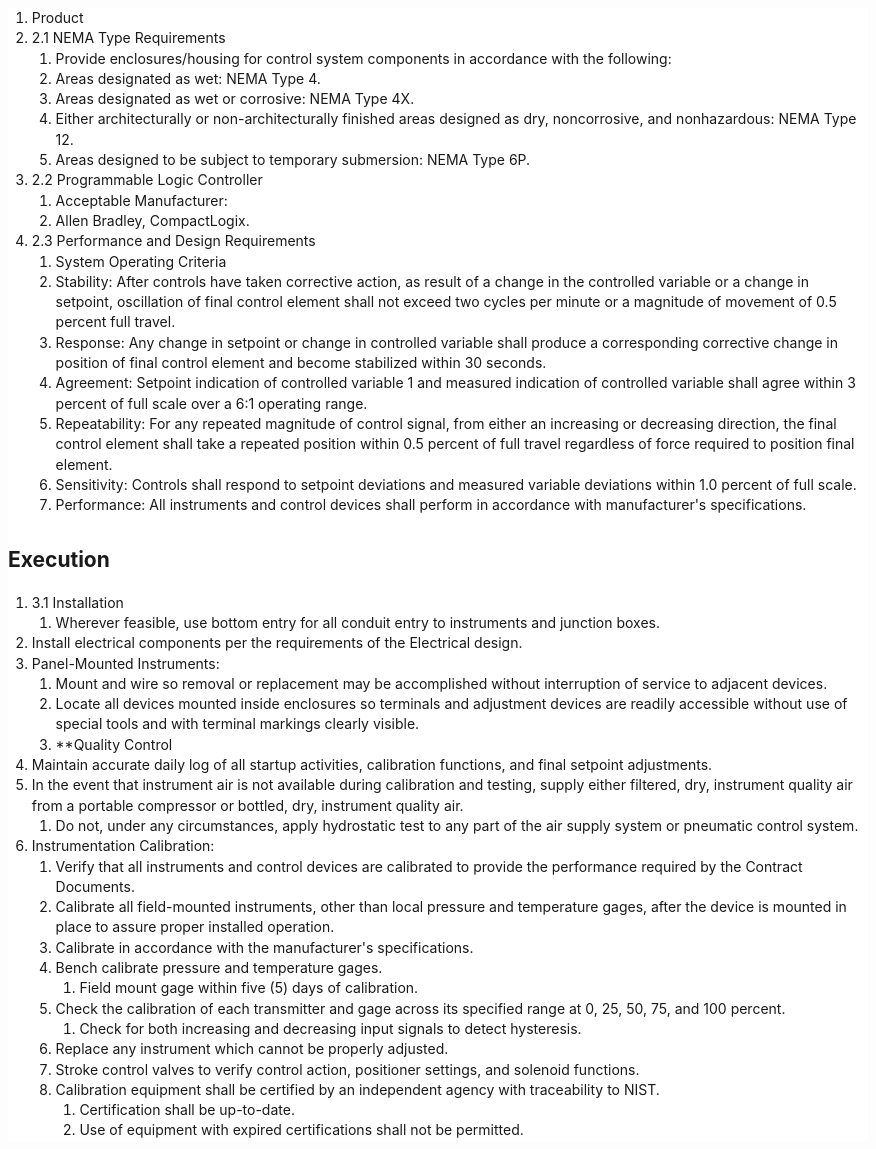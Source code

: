    1. Product
1. 2.1 NEMA Type Requirements
   1. Provide enclosures/housing for control system components in accordance with the following:
	1. Areas designated as wet: NEMA Type 4.
	2. Areas designated as wet or corrosive: NEMA Type 4X.
	3. Either architecturally or non-architecturally finished areas designed as dry, noncorrosive, and nonhazardous: NEMA Type 12.
	4. Areas designed to be subject to temporary submersion: NEMA Type 6P.
1. 2.2 Programmable Logic Controller
   1. Acceptable Manufacturer:
	1. Allen Bradley, CompactLogix.
1. 2.3 Performance and Design Requirements
   1. System Operating Criteria
	1. Stability: After controls have taken corrective action, as result of a change in the controlled variable or a change in setpoint, oscillation of final control element shall not exceed two cycles per minute or a magnitude of movement of 0.5 percent full travel.
	2. Response: Any change in setpoint or change in controlled variable shall produce a corresponding corrective change in position of final control element and become stabilized within 30 seconds.
	3. Agreement: Setpoint indication of controlled variable 1 and measured indication of controlled variable shall agree within 3 percent of full scale over a 6:1 operating range.
	4. Repeatability: For any repeated magnitude of control signal, from either an increasing or decreasing direction, the final control element shall take a repeated position within 0.5 percent of full travel regardless of force required to position final element.
	5. Sensitivity: Controls shall respond to setpoint deviations and measured variable deviations within 1.0 percent of full scale.
	6. Performance: All instruments and control devices shall perform in accordance with manufacturer's specifications.


## Execution

1. 3.1 Installation
   1. Wherever feasible, use bottom entry for all conduit entry to instruments and junction boxes.
2. Install electrical components per the requirements of the Electrical design.
3. Panel-Mounted Instruments:
	1. Mount and wire so removal or replacement may be accomplished without interruption of service to adjacent devices.
	2. Locate all devices mounted inside enclosures so terminals and adjustment devices are readily accessible without use of special tools and with terminal markings clearly visible.
	3. **Quality Control
4. Maintain accurate daily log of all startup activities, calibration functions, and final setpoint adjustments.
5. In the event that instrument air is not available during calibration and testing, supply either filtered, dry, instrument quality air from a portable compressor or bottled, dry, instrument quality air.
	1. Do not, under any circumstances, apply hydrostatic test to any part of the air supply system or pneumatic control system.
6. Instrumentation Calibration:
	1. Verify that all instruments and control devices are calibrated to provide the performance required by the Contract Documents.
	2. Calibrate all field-mounted instruments, other than local pressure and temperature gages, after the device is mounted in place to assure proper installed operation.
	3. Calibrate in accordance with the manufacturer's specifications.
	4. Bench calibrate pressure and temperature gages.
		1. Field mount gage within five (5) days of calibration.
	5. Check the calibration of each transmitter and gage across its specified range at 0, 25, 50, 75, and 100 percent.
		1. Check for both increasing and decreasing input signals to detect hysteresis.
	6. Replace any instrument which cannot be properly adjusted.
	7. Stroke control valves to verify control action, positioner settings, and solenoid functions.
	8. Calibration equipment shall be certified by an independent agency with traceability to NIST.
		1. Certification shall be up-to-date.
		2. Use of equipment with expired certifications shall not be permitted.
